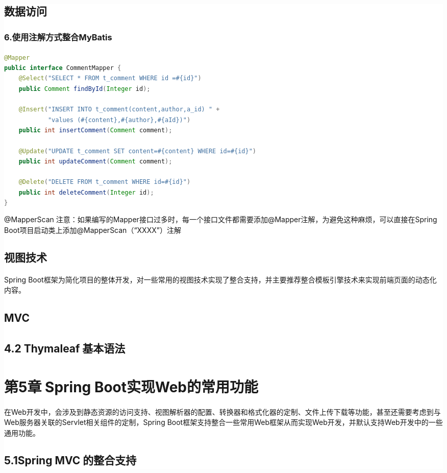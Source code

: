 




## 数据访问


### 6.使用注解方式整合MyBatis
```java
@Mapper
public interface CommentMapper {
    @Select("SELECT * FROM t_comment WHERE id =#{id}")
    public Comment findById(Integer id);

    @Insert("INSERT INTO t_comment(content,author,a_id) " + 
            "values (#{content},#{author},#{aId})")
    public int insertComment(Comment comment);

    @Update("UPDATE t_comment SET content=#{content} WHERE id=#{id}")
    public int updateComment(Comment comment);

    @Delete("DELETE FROM t_comment WHERE id=#{id}")
    public int deleteComment(Integer id);
}
```

@MapperScan
注意：如果编写的Mapper接口过多时，每一个接口文件都需要添加@Mapper注解，为避免这种麻烦，可以直接在Spring Boot项目启动类上添加@MapperScan（“XXXX”）注解






## 视图技术

Spring Boot框架为简化项目的整体开发，对一些常用的视图技术实现了整合支持，并主要推荐整合模板引擎技术来实现前端页面的动态化内容。



## MVC
## 4.2 Thymaleaf 基本语法







# 第5章 Spring Boot实现Web的常用功能


在Web开发中，会涉及到静态资源的访问支持、视图解析器的配置、转换器和格式化器的定制、文件上传下载等功能，甚至还需要考虑到与Web服务器关联的Servlet相关组件的定制，Spring Boot框架支持整合一些常用Web框架从而实现Web开发，并默认支持Web开发中的一些通用功能。

## 5.1Spring MVC 的整合支持
